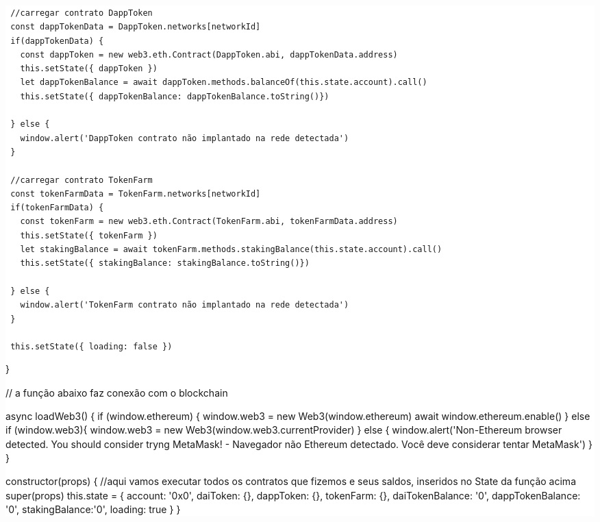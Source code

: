     //carregar contrato DappToken
     const dappTokenData = DappToken.networks[networkId]
     if(dappTokenData) {
       const dappToken = new web3.eth.Contract(DappToken.abi, dappTokenData.address)
       this.setState({ dappToken })
       let dappTokenBalance = await dappToken.methods.balanceOf(this.state.account).call()
       this.setState({ dappTokenBalance: dappTokenBalance.toString()})
       
     } else {
       window.alert('DappToken contrato não implantado na rede detectada')
     }

     //carregar contrato TokenFarm
     const tokenFarmData = TokenFarm.networks[networkId]
     if(tokenFarmData) {
       const tokenFarm = new web3.eth.Contract(TokenFarm.abi, tokenFarmData.address)
       this.setState({ tokenFarm })
       let stakingBalance = await tokenFarm.methods.stakingBalance(this.state.account).call()
       this.setState({ stakingBalance: stakingBalance.toString()})
       
     } else {
       window.alert('TokenFarm contrato não implantado na rede detectada')
     }

     this.setState({ loading: false })

  }

  // a função abaixo faz conexão com o blockchain

  async loadWeb3() {
    if (window.ethereum) {
      window.web3 = new Web3(window.ethereum)
      await window.ethereum.enable()
    }
    else if (window.web3){
      window.web3 = new Web3(window.web3.currentProvider)
    }
    else {
      window.alert('Non-Ethereum browser detected. You should consider tryng MetaMask! - Navegador não Ethereum detectado. Você deve considerar tentar MetaMask')
    }
  }

  constructor(props) { //aqui vamos executar todos os contratos que fizemos e seus saldos, inseridos no State da função acima
    super(props)
    this.state = {
      account: '0x0',
      daiToken: {},
      dappToken: {},
      tokenFarm: {},
      daiTokenBalance: '0',
      dappTokenBalance: '0',
      stakingBalance:'0',
      loading: true
    }
  }
